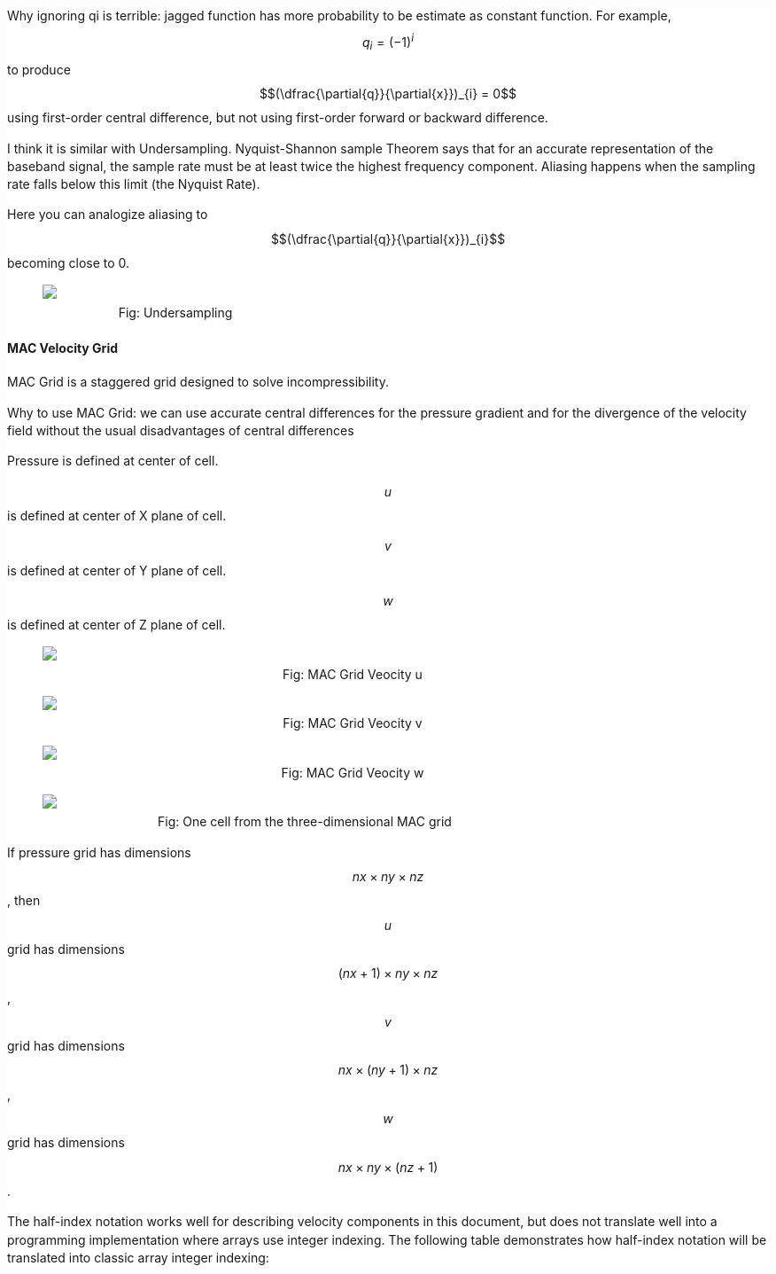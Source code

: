Why ignoring qi is terrible: jagged function has more probability to be estimate as constant function. For example, $$q_i = {(-1)}^{i}$$ to produce $$(\dfrac{\partial{q}}{\partial{x}})_{i} = 0$$ using first-order central difference, but not using first-order forward or backward difference.

I think it is similar with Undersampling. Nyquist-Shannon sample Theorem says that for an accurate representation of the baseband signal, the sample rate must be at least twice the highest frequency component. Aliasing happens when the sampling rate falls below this limit (the Nyquist Rate).

Here you can analogize aliasing to $$(\dfrac{\partial{q}}{\partial{x}})_{i}$$ becoming close to 0.

<figure style="width: 300px" class="align-center">
<img src="/images/fluid_sim_reading_note/Undersampling.svg">
<figcaption align = "center">Fig: Undersampling</figcaption>
</figure>

#### MAC Velocity Grid

MAC Grid is a staggered grid designed to solve incompressibility.

Why to use MAC Grid: we can use accurate central differences for the pressure gradient and for the divergence of the velocity field without the usual disadvantages of central differences

Pressure is defined at center of cell.

$$u$$ is defined at center of X plane of cell.

$$v$$ is defined at center of Y plane of cell.

$$w$$ is defined at center of Z plane of cell.

<figure style="width: 700px" class="align-center">
<img src="/images/fluid_sim_reading_note/mac_velocity_diagram-large-1.png">
<figcaption align = "center">Fig: MAC Grid Veocity u</figcaption>
</figure>

<figure style="width: 700px" class="align-center">
<img src="/images/fluid_sim_reading_note/mac_velocity_diagram-large-2.png">
<figcaption align = "center">Fig: MAC Grid Veocity v</figcaption>
</figure>

<figure style="width: 700px" class="align-center">
<img src="/images/fluid_sim_reading_note/mac_velocity_diagram-large-3.png">
<figcaption align = "center">Fig: MAC Grid Veocity w</figcaption>
</figure>

<figure style="width: 592px" class="align-center">
<img src="/images/fluid_sim_reading_note/One_cell_from_the_three-dimensional_MAC grid.png">
<figcaption align = "center">Fig: One cell from the three-dimensional MAC grid</figcaption>
</figure>

If pressure grid has dimensions $$nx \times ny \times nz$$, then $$u$$ grid has dimensions $$(nx + 1) \times ny \times nz$$, $$v$$ grid has dimensions $$nx \times (ny + 1) \times nz$$, $$w$$ grid has dimensions $$nx \times ny \times (nz + 1)$$.

The half-index notation works well for describing velocity components in this document, but does not translate well into a programming implementation where arrays use integer indexing. The following table demonstrates how half-index notation will be translated into classic array integer indexing:
